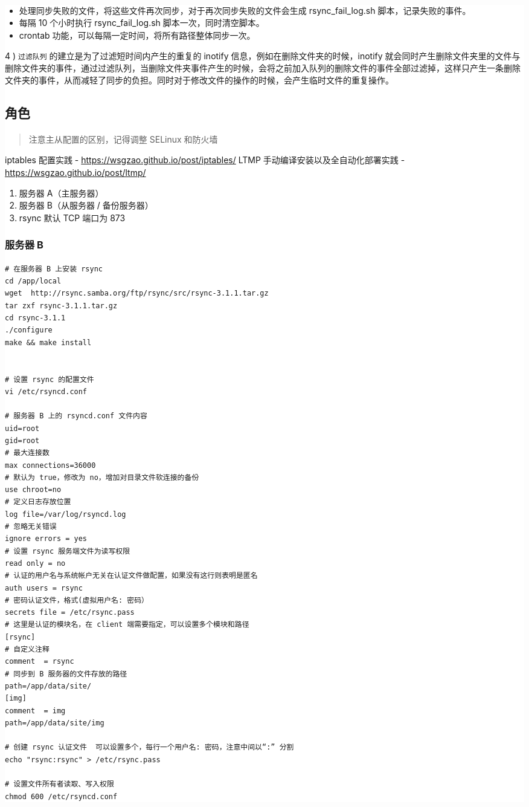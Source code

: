 - 处理同步失败的文件，将这些文件再次同步，对于再次同步失败的文件会生成 rsync_fail_log.sh 脚本，记录失败的事件。
- 每隔 10 个小时执行 rsync_fail_log.sh 脚本一次，同时清空脚本。
- crontab 功能，可以每隔一定时间，将所有路径整体同步一次。

4 ) `过滤队列` 的建立是为了过滤短时间内产生的重复的 inotify  信息，例如在删除文件夹的时候，inotify  就会同时产生删除文件夹里的文件与删除文件夹的事件，通过过滤队列，当删除文件夹事件产生的时候，会将之前加入队列的删除文件的事件全部过滤掉，这样只产生一条删除文件夹的事件，从而减轻了同步的负担。同时对于修改文件的操作的时候，会产生临时文件的重复操作。

## 角色

> 注意主从配置的区别，记得调整 SELinux 和防火墙

iptables 配置实践 - https://wsgzao.github.io/post/iptables/
LTMP 手动编译安装以及全自动化部署实践 - https://wsgzao.github.io/post/ltmp/

1. 服务器 A（主服务器）
2. 服务器 B（从服务器 / 备份服务器）
3. rsync 默认 TCP 端口为 873

### 服务器 B

```
# 在服务器 B 上安装 rsync
cd /app/local
wget  http://rsync.samba.org/ftp/rsync/src/rsync-3.1.1.tar.gz
tar zxf rsync-3.1.1.tar.gz
cd rsync-3.1.1
./configure
make && make install


# 设置 rsync 的配置文件 
vi /etc/rsyncd.conf

# 服务器 B 上的 rsyncd.conf 文件内容
uid=root
gid=root
# 最大连接数
max connections=36000
# 默认为 true，修改为 no，增加对目录文件软连接的备份 
use chroot=no
# 定义日志存放位置
log file=/var/log/rsyncd.log
# 忽略无关错误
ignore errors = yes
# 设置 rsync 服务端文件为读写权限
read only = no 
# 认证的用户名与系统帐户无关在认证文件做配置，如果没有这行则表明是匿名
auth users = rsync
# 密码认证文件，格式(虚拟用户名: 密码）
secrets file = /etc/rsync.pass
# 这里是认证的模块名，在 client 端需要指定，可以设置多个模块和路径
[rsync]
# 自定义注释
comment  = rsync
# 同步到 B 服务器的文件存放的路径
path=/app/data/site/
[img]
comment  = img
path=/app/data/site/img

# 创建 rsync 认证文件  可以设置多个，每行一个用户名: 密码，注意中间以“:” 分割
echo "rsync:rsync" > /etc/rsync.pass

# 设置文件所有者读取、写入权限
chmod 600 /etc/rsyncd.conf  
```